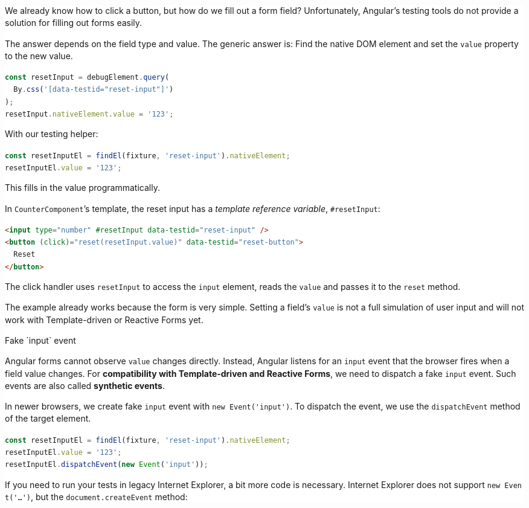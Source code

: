 We already know how to click a button, but how do we fill out a form field? Unfortunately, Angular’s testing tools do not provide a solution for filling out forms easily.

The answer depends on the field type and value. The generic answer is: Find the native DOM element and set the `value` property to the new value.

```typescript
const resetInput = debugElement.query(
  By.css('[data-testid="reset-input"]')
);
resetInput.nativeElement.value = '123';
```

With our testing helper:

```typescript
const resetInputEl = findEl(fixture, 'reset-input').nativeElement;
resetInputEl.value = '123';
```

This fills in the value programmatically.

In `CounterComponent`’s template, the reset input has a _template reference variable_, `#resetInput`:

```html
<input type="number" #resetInput data-testid="reset-input" />
<button (click)="reset(resetInput.value)" data-testid="reset-button">
  Reset
</button>
```

The click handler uses `resetInput` to access the `input` element, reads the `value` and passes it to the `reset` method.

The example already works because the form is very simple. Setting a field’s `value` is not a full simulation of user input and will not work with Template-driven or Reactive Forms yet.

<aside class="margin-note" markdown="1">
  Fake `input` event
</aside>

Angular forms cannot observe `value` changes directly. Instead, Angular listens for an `input` event that the browser fires when a field value changes. For **compatibility with Template-driven and Reactive Forms**, we need to dispatch a fake `input` event. Such events are also called **synthetic events**.

In newer browsers, we create fake `input` event with `new Event('input')`. To dispatch the event, we use the `dispatchEvent` method of the target element.

```typescript
const resetInputEl = findEl(fixture, 'reset-input').nativeElement;
resetInputEl.value = '123';
resetInputEl.dispatchEvent(new Event('input'));
```

If you need to run your tests in legacy Internet Explorer, a bit more code is necessary. Internet Explorer does not support `new Event('…')`, but the `document.createEvent` method:
